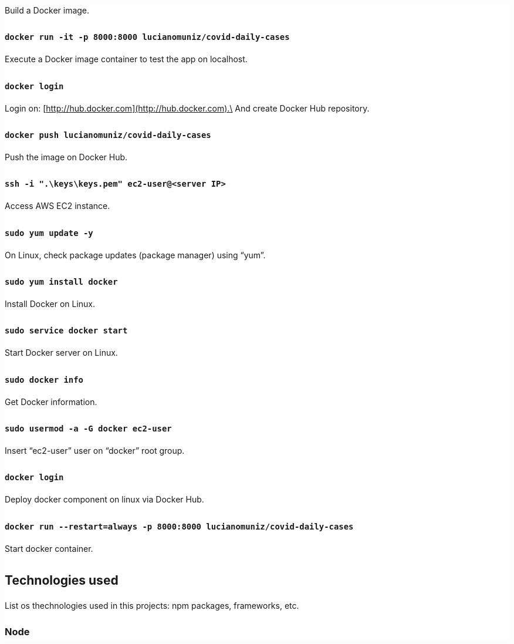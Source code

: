 Build a Docker image.

### `docker run -it -p 8000:8000 lucianomuniz/covid-daily-cases`

Execute a Docker image container to test the app on localhost.

### `docker login`

Login on: [http://hub.docker.com](http://hub.docker.com).\
And create Docker Hub repository.

### `docker push lucianomuniz/covid-daily-cases`

Push the image on Docker Hub.

### `ssh -i ".\keys\keys.pem" ec2-user@<server IP>`

Access AWS EC2 instance.

### `sudo yum update -y`

On Linux, check package updates (package manager) using “yum”.

### `sudo yum install docker`

Install Docker on Linux.

### `sudo service docker start`

Start Docker server on Linux.

### `sudo docker info`

Get Docker information.

### `sudo usermod -a -G docker ec2-user`

Insert “ec2-user” user on “docker” root group.

### `docker login`

Deploy docker component on linux via Docker Hub.

### `docker run --restart=always -p 8000:8000 lucianomuniz/covid-daily-cases`

Start docker container.

## Technologies used

List os thechnologies used in this projects: npm packages, frameworks, etc.

### Node
